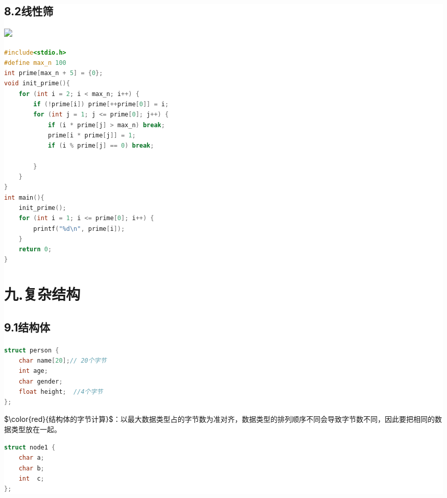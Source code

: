 



## 8.2线性筛

![](https://ese3a9b6c5d0ic.prissl.qiqiuyun.net/course-activity-446/20200516105101-et4vqflziwgs8844/70596e7bbf9ad1e9_img13?e=1589647151&token=ExRD5wolmUnwwITVeSEXDQXizfxTRp7vnaMKJbO-:AwZ5VH0WSyJFmWp-g7bimptm3qY=)



```c++
#include<stdio.h>
#define max_n 100
int prime[max_n + 5] = {0};
void init_prime(){
    for (int i = 2; i < max_n; i++) {
        if (!prime[i]) prime[++prime[0]] = i;
        for (int j = 1; j <= prime[0]; j++) {
            if (i * prime[j] > max_n) break;
            prime[i * prime[j]] = 1;
            if (i % prime[j] == 0) break;

        }
    }
}
int main(){
    init_prime();
    for (int i = 1; i <= prime[0]; i++) {
        printf("%d\n", prime[i]);
    }
    return 0;
}

```



# 九.复杂结构

## 9.1结构体

```c++
struct person {
	char name[20];// 20个字节 
	int age;
	char gender;
	float height;  //4个字节
};
```

$\color{red}{结构体的字节计算}$：以最大数据类型占的字节数为准对齐，数据类型的排列顺序不同会导致字节数不同，因此要把相同的数据类型放在一起。

```c++
struct node1 {
	char a;
	char b;
	int  c;
};
```
